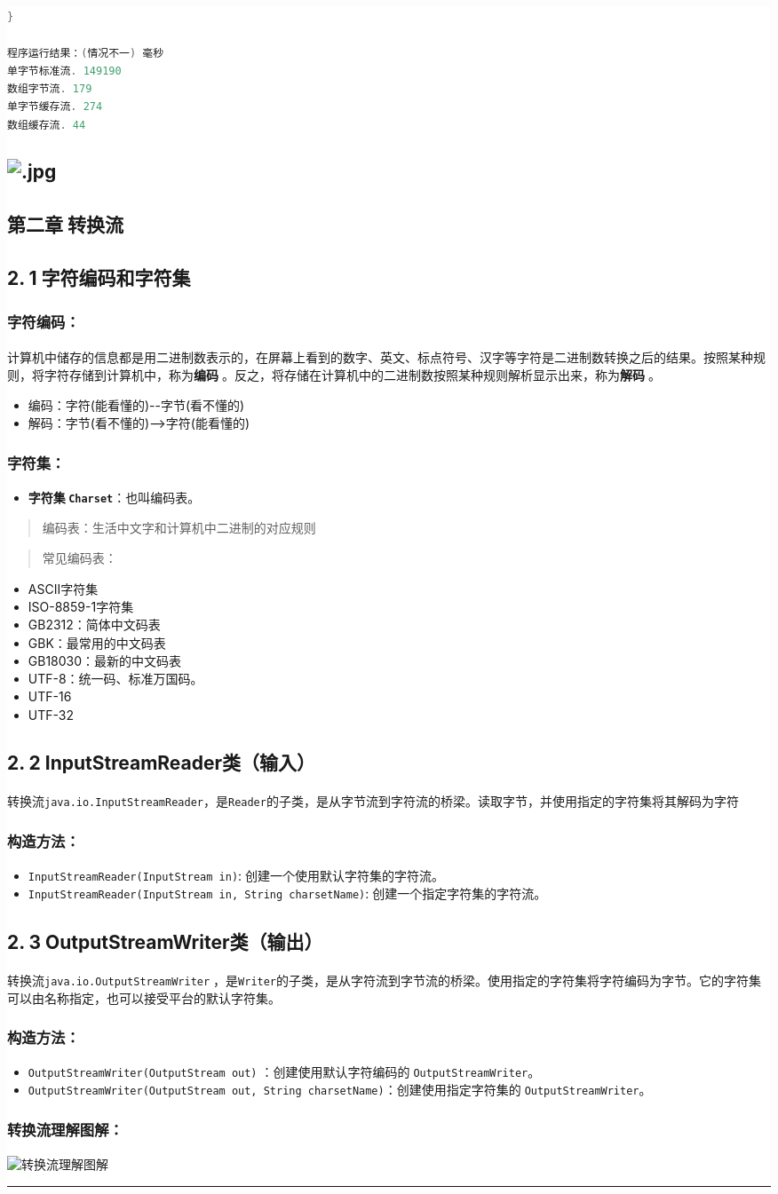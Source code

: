 ~~~java
}

程序运行结果：(情况不一) 毫秒
单字节标准流. 149190
数组字节流. 179
单字节缓存流. 274
数组缓存流. 44
~~~
![.jpg](https://i.loli.net/2020/04/15/DIzR5VyOunvlpGF.jpg)
---
## **第二章 转换流**
## 2. 1 字符编码和字符集
### 字符编码：
计算机中储存的信息都是用二进制数表示的，在屏幕上看到的数字、英文、标点符号、汉字等字符是二进制数转换之后的结果。按照某种规则，将字符存储到计算机中，称为**编码** 。反之，将存储在计算机中的二进制数按照某种规则解析显示出来，称为**解码** 。
- 编码：字符(能看懂的)--字节(看不懂的)
- 解码：字节(看不懂的)-->字符(能看懂的)
### 字符集：
* **字符集 `Charset`**：也叫编码表。
> 编码表：生活中文字和计算机中二进制的对应规则

>常见编码表：
- ASCII字符集
- ISO-8859-1字符集
- GB2312：简体中文码表
- GBK：最常用的中文码表
- GB18030：最新的中文码表
- UTF-8：统一码、标准万国码。
- UTF-16
- UTF-32
## 2. 2 InputStreamReader类（输入）

转换流`java.io.InputStreamReader`，是`Reader`的子类，是从字节流到字符流的桥梁。读取字节，并使用指定的字符集将其解码为字符
### 构造方法：
* `InputStreamReader(InputStream in)`: 创建一个使用默认字符集的字符流。 
* `InputStreamReader(InputStream in, String charsetName)`: 创建一个指定字符集的字符流。

## 2. 3 OutputStreamWriter类（输出）
转换流`java.io.OutputStreamWriter` ，是`Writer`的子类，是从字符流到字节流的桥梁。使用指定的字符集将字符编码为字节。它的字符集可以由名称指定，也可以接受平台的默认字符集。 
### 构造方法：
- `OutputStreamWriter(OutputStream out)` ：创建使用默认字符编码的 `OutputStreamWriter`。
- `OutputStreamWriter(OutputStream out, String charsetName)`：创建使用指定字符集的 `OutputStreamWriter`。
### 转换流理解图解：
![转换流理解图解](https://i.loli.net/2020/04/15/it4uGFPVKW1Na7H.png)

---